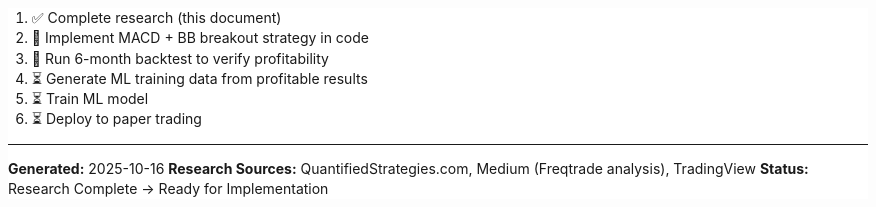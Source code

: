 1. ✅ Complete research (this document)
2. 🔄 Implement MACD + BB breakout strategy in code
3. 🔄 Run 6-month backtest to verify profitability
4. ⏳ Generate ML training data from profitable results
5. ⏳ Train ML model
6. ⏳ Deploy to paper trading

---

**Generated:** 2025-10-16
**Research Sources:** QuantifiedStrategies.com, Medium (Freqtrade analysis), TradingView
**Status:** Research Complete → Ready for Implementation
